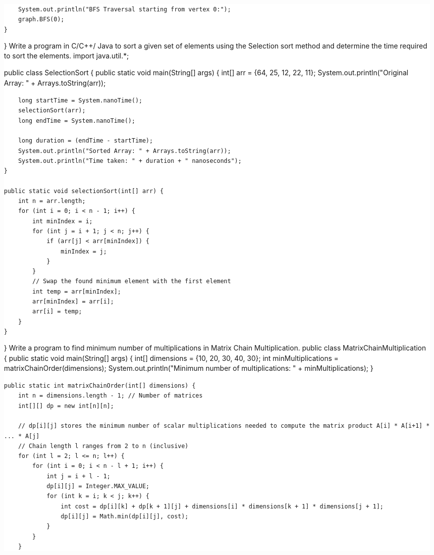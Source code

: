         System.out.println("BFS Traversal starting from vertex 0:");
        graph.BFS(0);
    }
}
Write a program in C/C++/ Java to sort a given set of elements using the Selection sort method and determine the time required to sort the elements.
import java.util.*;

public class SelectionSort {
    public static void main(String[] args) {
        int[] arr = {64, 25, 12, 22, 11};
        System.out.println("Original Array: " + Arrays.toString(arr));

        long startTime = System.nanoTime();
        selectionSort(arr);
        long endTime = System.nanoTime();

        long duration = (endTime - startTime);
        System.out.println("Sorted Array: " + Arrays.toString(arr));
        System.out.println("Time taken: " + duration + " nanoseconds");
    }

    public static void selectionSort(int[] arr) {
        int n = arr.length;
        for (int i = 0; i < n - 1; i++) {
            int minIndex = i;
            for (int j = i + 1; j < n; j++) {
                if (arr[j] < arr[minIndex]) {
                    minIndex = j;
                }
            }
            // Swap the found minimum element with the first element
            int temp = arr[minIndex];
            arr[minIndex] = arr[i];
            arr[i] = temp;
        }
    }
}
Write a program to find minimum number of multiplications in Matrix Chain Multiplication.
public class MatrixChainMultiplication {
    public static void main(String[] args) {
        int[] dimensions = {10, 20, 30, 40, 30};
        int minMultiplications = matrixChainOrder(dimensions);
        System.out.println("Minimum number of multiplications: " + minMultiplications);
    }

    public static int matrixChainOrder(int[] dimensions) {
        int n = dimensions.length - 1; // Number of matrices
        int[][] dp = new int[n][n];

        // dp[i][j] stores the minimum number of scalar multiplications needed to compute the matrix product A[i] * A[i+1] * ... * A[j]
        // Chain length l ranges from 2 to n (inclusive)
        for (int l = 2; l <= n; l++) {
            for (int i = 0; i < n - l + 1; i++) {
                int j = i + l - 1;
                dp[i][j] = Integer.MAX_VALUE;
                for (int k = i; k < j; k++) {
                    int cost = dp[i][k] + dp[k + 1][j] + dimensions[i] * dimensions[k + 1] * dimensions[j + 1];
                    dp[i][j] = Math.min(dp[i][j], cost);
                }
            }
        }
